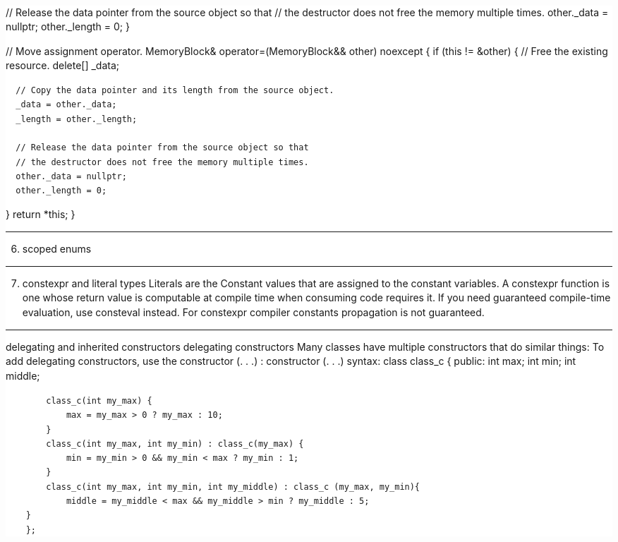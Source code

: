    // Release the data pointer from the source object so that
   // the destructor does not free the memory multiple times.
   other._data = nullptr;
   other._length = 0;
}

// Move assignment operator.
MemoryBlock& operator=(MemoryBlock&& other) noexcept
{
   if (this != &other)
   {
      // Free the existing resource.
      delete[] _data;

      // Copy the data pointer and its length from the source object.
      _data = other._data;
      _length = other._length;

      // Release the data pointer from the source object so that
      // the destructor does not free the memory multiple times.
      other._data = nullptr;
      other._length = 0;
   }
   return *this;
}

*****************************************************************************************************************************************************************************
6. scoped enums

*****************************************************************************************************************************************************************************
7. constexpr and literal types
    Literals are the Constant values that are assigned to the constant variables.
    A constexpr function is one whose return value is computable at compile time when consuming code requires it.
    If you need guaranteed compile-time evaluation, use consteval instead. For constexpr compiler constants propagation is not guaranteed. 

*****************************************************************************************************************************************************************************   
delegating and inherited constructors
    delegating constructors
        Many classes have multiple constructors that do similar things:  To add delegating constructors, use the constructor (. . .) : constructor (. . .) syntax:
    	class class_c {
    	public:
    	    int max;
    	    int min;
    	    int middle;
    	
    	    class_c(int my_max) {
    	        max = my_max > 0 ? my_max : 10;
    	    }
    	    class_c(int my_max, int my_min) : class_c(my_max) {
    	        min = my_min > 0 && my_min < max ? my_min : 1;
    	    }
    	    class_c(int my_max, int my_min, int my_middle) : class_c (my_max, my_min){
    	        middle = my_middle < max && my_middle > min ? my_middle : 5;
    	}
    	};
    